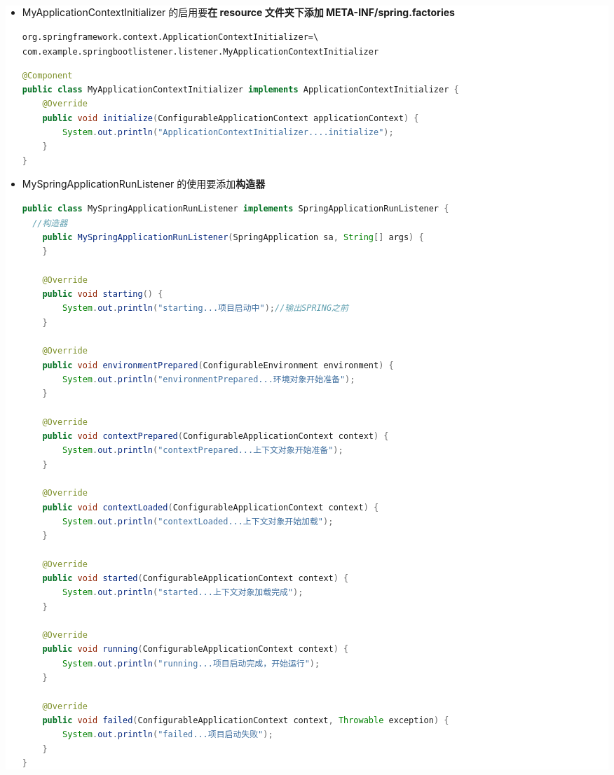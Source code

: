 * MyApplicationContextInitializer 的启用要**在 resource 文件夹下添加 META-INF/spring.factories**

  ```properties
  org.springframework.context.ApplicationContextInitializer=\
  com.example.springbootlistener.listener.MyApplicationContextInitializer
  ```

  ```java
  @Component
  public class MyApplicationContextInitializer implements ApplicationContextInitializer {
      @Override
      public void initialize(ConfigurableApplicationContext applicationContext) {
          System.out.println("ApplicationContextInitializer....initialize");
      }
  }
  ```

* MySpringApplicationRunListener 的使用要添加**构造器**

  ```java
  public class MySpringApplicationRunListener implements SpringApplicationRunListener {
  	//构造器
      public MySpringApplicationRunListener(SpringApplication sa, String[] args) {
      }
  
      @Override
      public void starting() {
          System.out.println("starting...项目启动中");//输出SPRING之前
      }
  
      @Override
      public void environmentPrepared(ConfigurableEnvironment environment) {
          System.out.println("environmentPrepared...环境对象开始准备");
      }
  
      @Override
      public void contextPrepared(ConfigurableApplicationContext context) {
          System.out.println("contextPrepared...上下文对象开始准备");
      }
  
      @Override
      public void contextLoaded(ConfigurableApplicationContext context) {
          System.out.println("contextLoaded...上下文对象开始加载");
      }
  
      @Override
      public void started(ConfigurableApplicationContext context) {
          System.out.println("started...上下文对象加载完成");
      }
  
      @Override
      public void running(ConfigurableApplicationContext context) {
          System.out.println("running...项目启动完成，开始运行");
      }
  
      @Override
      public void failed(ConfigurableApplicationContext context, Throwable exception) {
          System.out.println("failed...项目启动失败");
      }
  }
  ```
